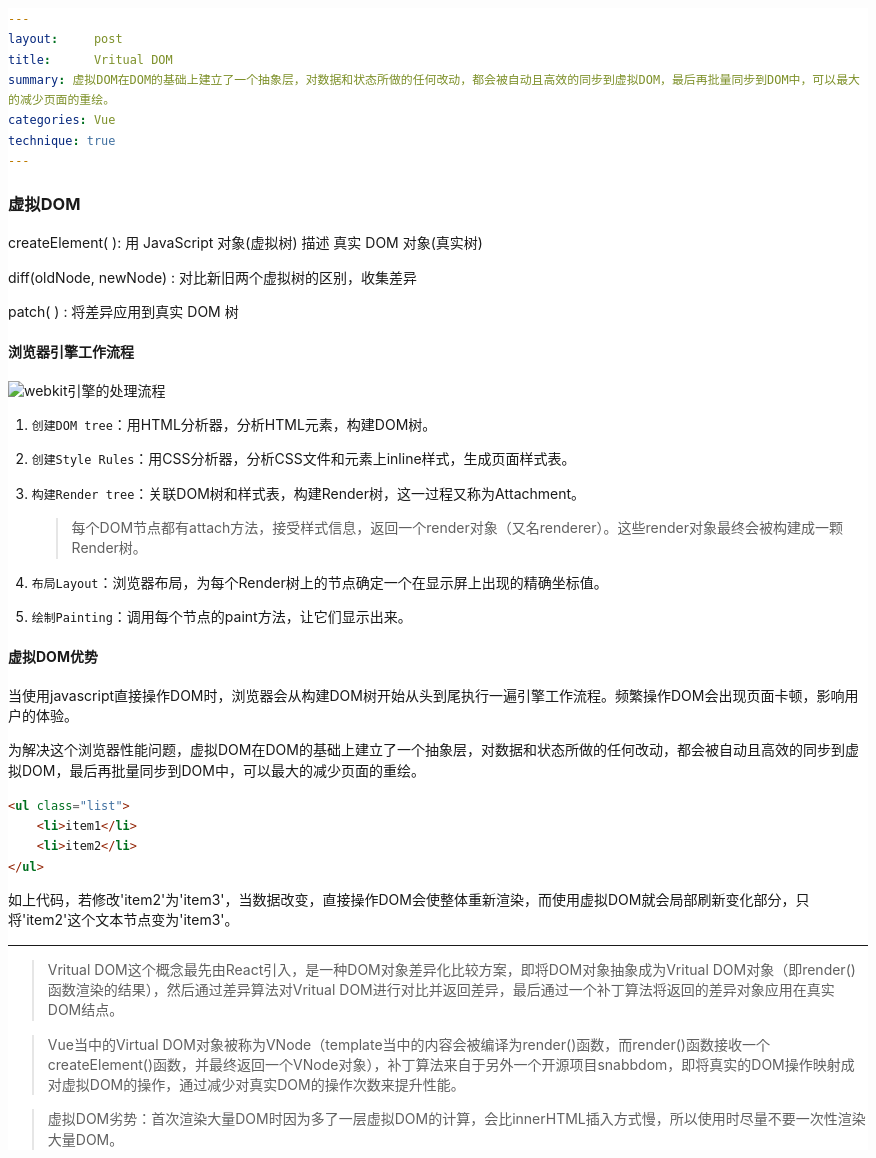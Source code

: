 ```yaml
---
layout:     post
title:      Vritual DOM
summary: 虚拟DOM在DOM的基础上建立了一个抽象层，对数据和状态所做的任何改动，都会被自动且高效的同步到虚拟DOM，最后再批量同步到DOM中，可以最大的减少页面的重绘。
categories: Vue
technique: true
---
```


### 虚拟DOM

createElement( ): 用 JavaScript 对象(虚拟树) 描述 真实 DOM 对象(真实树)

diff(oldNode, newNode) : 对比新旧两个虚拟树的区别，收集差异

patch( ) : 将差异应用到真实 DOM 树

#### 浏览器引擎工作流程

![webkit引擎的处理流程](https://raw.githubusercontent.com/Selenamona/Selenamona.github.io/master/img/virtual-dom.jpg  'webkit引擎的处理流程')


1. `创建DOM tree`：用HTML分析器，分析HTML元素，构建DOM树。

2. `创建Style Rules`：用CSS分析器，分析CSS文件和元素上inline样式，生成页面样式表。

3. `构建Render tree`：关联DOM树和样式表，构建Render树，这一过程又称为Attachment。

    > 每个DOM节点都有attach方法，接受样式信息，返回一个render对象（又名renderer）。这些render对象最终会被构建成一颗Render树。

4. `布局Layout`：浏览器布局，为每个Render树上的节点确定一个在显示屏上出现的精确坐标值。

5. `绘制Painting`：调用每个节点的paint方法，让它们显示出来。


#### 虚拟DOM优势

当使用javascript直接操作DOM时，浏览器会从构建DOM树开始从头到尾执行一遍引擎工作流程。频繁操作DOM会出现页面卡顿，影响用户的体验。    

为解决这个浏览器性能问题，虚拟DOM在DOM的基础上建立了一个抽象层，对数据和状态所做的任何改动，都会被自动且高效的同步到虚拟DOM，最后再批量同步到DOM中，可以最大的减少页面的重绘。

``` html
<ul class="list">
    <li>item1</li>  
    <li>item2</li>  
</ul>
```
如上代码，若修改'item2'为'item3'，当数据改变，直接操作DOM会使整体重新渲染，而使用虚拟DOM就会局部刷新变化部分，只将'item2'这个文本节点变为'item3'。

************************************************************************

> Vritual DOM这个概念最先由React引入，是一种DOM对象差异化比较方案，即将DOM对象抽象成为Vritual DOM对象（即render()函数渲染的结果），然后通过差异算法对Vritual DOM进行对比并返回差异，最后通过一个补丁算法将返回的差异对象应用在真实DOM结点。

> Vue当中的Virtual DOM对象被称为VNode（template当中的内容会被编译为render()函数，而render()函数接收一个createElement()函数，并最终返回一个VNode对象），补丁算法来自于另外一个开源项目snabbdom，即将真实的DOM操作映射成对虚拟DOM的操作，通过减少对真实DOM的操作次数来提升性能。

> 虚拟DOM劣势：首次渲染大量DOM时因为多了一层虚拟DOM的计算，会比innerHTML插入方式慢，所以使用时尽量不要一次性渲染大量DOM。
